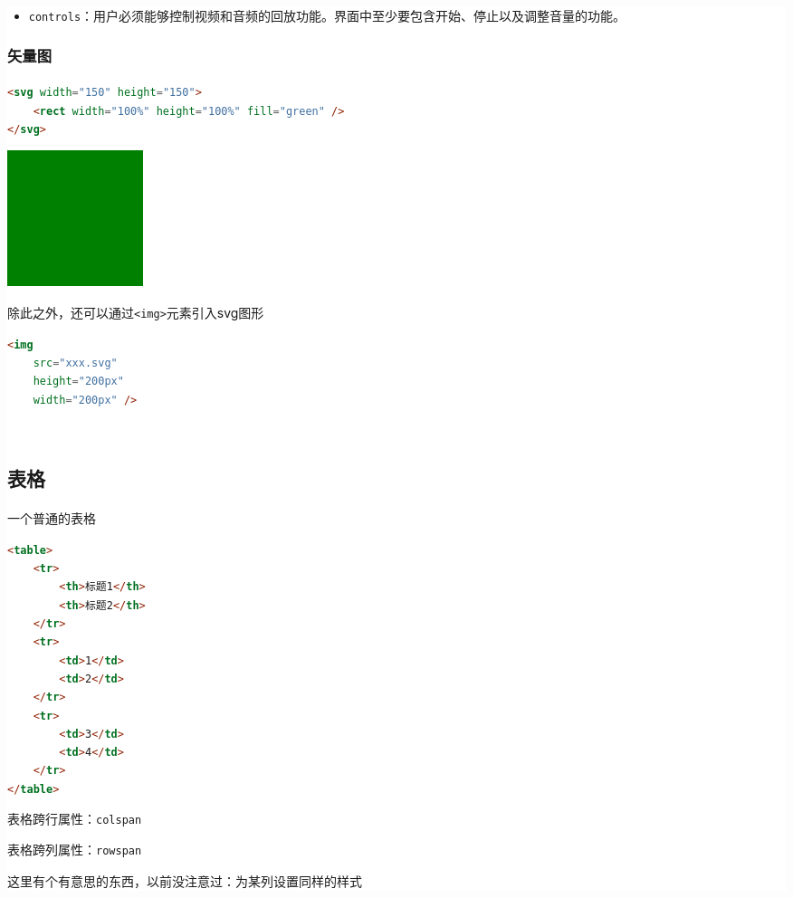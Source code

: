 * `controls`：用户必须能够控制视频和音频的回放功能。界面中至少要包含开始、停止以及调整音量的功能。





### 矢量图

```html
<svg width="150" height="150">
    <rect width="100%" height="100%" fill="green" />
</svg>
```

<svg width="150" height="150">
    <rect width="100%" height="100%" fill="green" />
</svg>

除此之外，还可以通过`<img>`元素引入svg图形

```html
<img
    src="xxx.svg"
    height="200px"
    width="200px" />
```

<br>



## 表格

一个普通的表格

```html
<table>
    <tr>
    	<th>标题1</th>
        <th>标题2</th>
    </tr>
    <tr>
    	<td>1</td>
        <td>2</td>
    </tr>
    <tr>
    	<td>3</td>
        <td>4</td>
    </tr>
</table>
```

表格跨行属性：`colspan`

表格跨列属性：`rowspan`

这里有个有意思的东西，以前没注意过：为某列设置同样的样式
